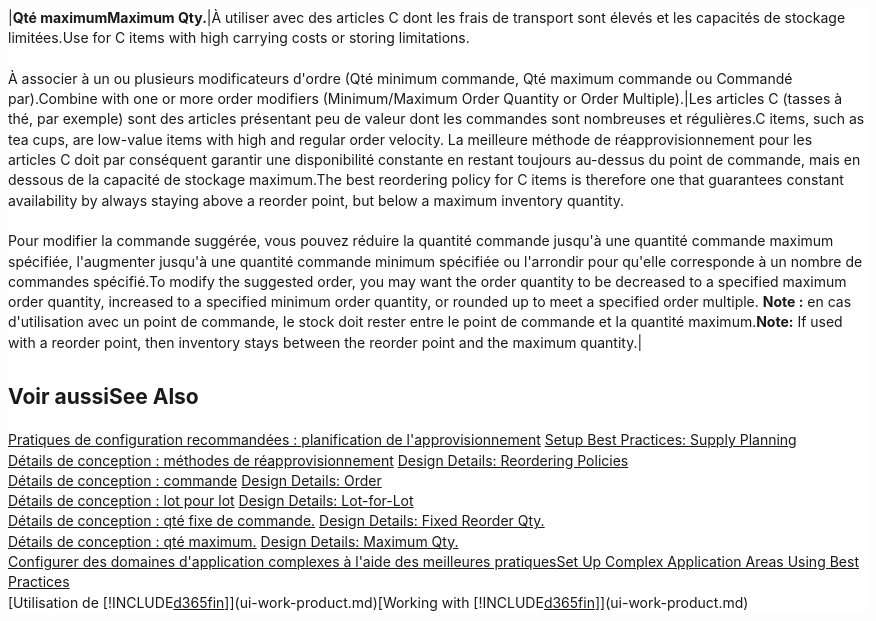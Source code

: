 |<span data-ttu-id="9c9f1-153">**Qté maximum**</span><span class="sxs-lookup"><span data-stu-id="9c9f1-153">**Maximum Qty.**</span></span>|<span data-ttu-id="9c9f1-154">À utiliser avec des articles C dont les frais de transport sont élevés et les capacités de stockage limitées.</span><span class="sxs-lookup"><span data-stu-id="9c9f1-154">Use for C items with high carrying costs or storing limitations.</span></span><br /><br /> <span data-ttu-id="9c9f1-155">À associer à un ou plusieurs modificateurs d'ordre (Qté minimum commande, Qté maximum commande ou Commandé par).</span><span class="sxs-lookup"><span data-stu-id="9c9f1-155">Combine with one or more order modifiers (Minimum/Maximum Order Quantity or Order Multiple).</span></span>|<span data-ttu-id="9c9f1-156">Les articles C (tasses à thé, par exemple) sont des articles présentant peu de valeur dont les commandes sont nombreuses et régulières.</span><span class="sxs-lookup"><span data-stu-id="9c9f1-156">C items, such as tea cups, are low-value items with high and regular order velocity.</span></span> <span data-ttu-id="9c9f1-157">La meilleure méthode de réapprovisionnement pour les articles C doit par conséquent garantir une disponibilité constante en restant toujours au-dessus du point de commande, mais en dessous de la capacité de stockage maximum.</span><span class="sxs-lookup"><span data-stu-id="9c9f1-157">The best reordering policy for C items is therefore one that guarantees constant availability by always staying above a reorder point, but below a maximum inventory quantity.</span></span><br /><br /> <span data-ttu-id="9c9f1-158">Pour modifier la commande suggérée, vous pouvez réduire la quantité commande jusqu'à une quantité commande maximum spécifiée, l'augmenter jusqu'à une quantité commande minimum spécifiée ou l'arrondir pour qu'elle corresponde à un nombre de commandes spécifié.</span><span class="sxs-lookup"><span data-stu-id="9c9f1-158">To modify the suggested order, you may want the order quantity to be decreased to a specified maximum order quantity, increased to a specified minimum order quantity, or rounded up to meet a specified order multiple.</span></span> <span data-ttu-id="9c9f1-159">**Note :** en cas d'utilisation avec un point de commande, le stock doit rester entre le point de commande et la quantité maximum.</span><span class="sxs-lookup"><span data-stu-id="9c9f1-159">**Note:**  If used with a reorder point, then inventory stays between the reorder point and the maximum quantity.</span></span>|  

## <a name="see-also"></a><span data-ttu-id="9c9f1-160">Voir aussi</span><span class="sxs-lookup"><span data-stu-id="9c9f1-160">See Also</span></span>  
 <span data-ttu-id="9c9f1-161">[Pratiques de configuration recommandées : planification de l'approvisionnement](setup-best-practices-supply-planning.md) </span><span class="sxs-lookup"><span data-stu-id="9c9f1-161">[Setup Best Practices: Supply Planning](setup-best-practices-supply-planning.md) </span></span>  
 <span data-ttu-id="9c9f1-162">[Détails de conception : méthodes de réapprovisionnement](design-details-reordering-policies.md) </span><span class="sxs-lookup"><span data-stu-id="9c9f1-162">[Design Details: Reordering Policies](design-details-reordering-policies.md) </span></span>  
 <span data-ttu-id="9c9f1-163">[Détails de conception : commande](design-details-order.md) </span><span class="sxs-lookup"><span data-stu-id="9c9f1-163">[Design Details: Order](design-details-order.md) </span></span>  
 <span data-ttu-id="9c9f1-164">[Détails de conception : lot pour lot](design-details-lot-for-lot.md) </span><span class="sxs-lookup"><span data-stu-id="9c9f1-164">[Design Details: Lot-for-Lot](design-details-lot-for-lot.md) </span></span>  
 <span data-ttu-id="9c9f1-165">[Détails de conception : qté fixe de commande.](design-details-fixed-reorder-qty.md) </span><span class="sxs-lookup"><span data-stu-id="9c9f1-165">[Design Details: Fixed Reorder Qty.](design-details-fixed-reorder-qty.md) </span></span>  
 <span data-ttu-id="9c9f1-166">[Détails de conception : qté maximum.](design-details-maximum-qty.md) </span><span class="sxs-lookup"><span data-stu-id="9c9f1-166">[Design Details: Maximum Qty.](design-details-maximum-qty.md) </span></span>  
 [<span data-ttu-id="9c9f1-167">Configurer des domaines d'application complexes à l'aide des meilleures pratiques</span><span class="sxs-lookup"><span data-stu-id="9c9f1-167">Set Up Complex Application Areas Using Best Practices</span></span>](set-up-complex-application-areas-using-best-practices.md)  
 <span data-ttu-id="9c9f1-168">[Utilisation de [!INCLUDE[d365fin](includes/d365fin_md.md)]](ui-work-product.md)</span><span class="sxs-lookup"><span data-stu-id="9c9f1-168">[Working with [!INCLUDE[d365fin](includes/d365fin_md.md)]](ui-work-product.md)</span></span>

